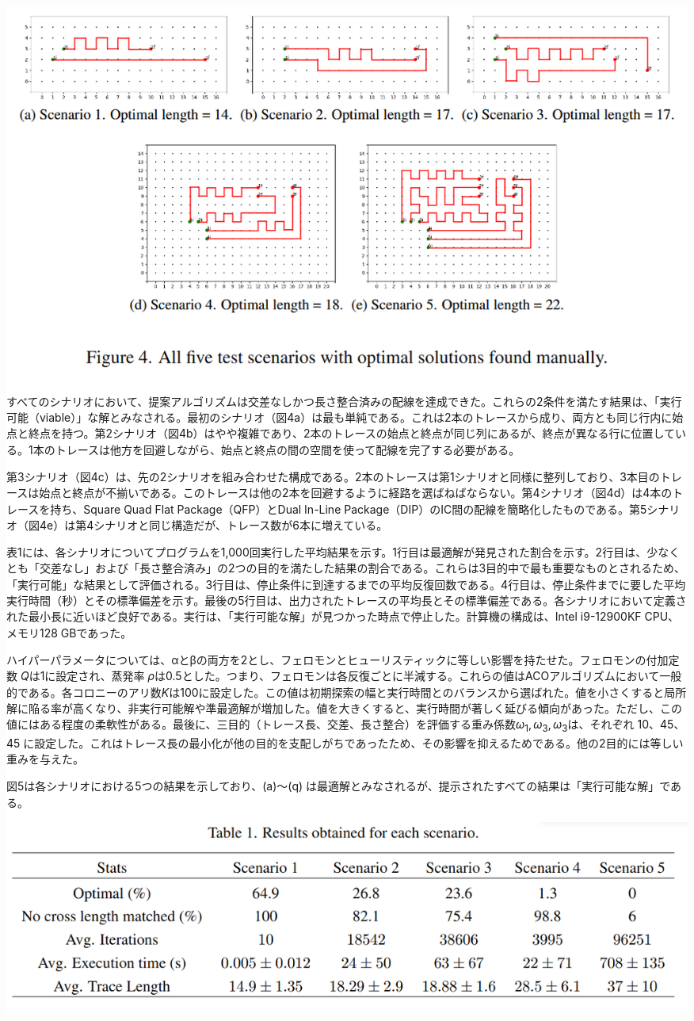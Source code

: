 ![alt text](image-11.png)

すべてのシナリオにおいて、提案アルゴリズムは交差なしかつ長さ整合済みの配線を達成できた。これらの2条件を満たす結果は、「実行可能（viable）」な解とみなされる。最初のシナリオ（図4a）は最も単純である。これは2本のトレースから成り、両方とも同じ行内に始点と終点を持つ。第2シナリオ（図4b）はやや複雑であり、2本のトレースの始点と終点が同じ列にあるが、終点が異なる行に位置している。1本のトレースは他方を回避しながら、始点と終点の間の空間を使って配線を完了する必要がある。

第3シナリオ（図4c）は、先の2シナリオを組み合わせた構成である。2本のトレースは第1シナリオと同様に整列しており、3本目のトレースは始点と終点が不揃いである。このトレースは他の2本を回避するように経路を選ばねばならない。第4シナリオ（図4d）は4本のトレースを持ち、Square Quad Flat Package（QFP）とDual In-Line Package（DIP）のIC間の配線を簡略化したものである。第5シナリオ（図4e）は第4シナリオと同じ構造だが、トレース数が6本に増えている。

表1には、各シナリオについてプログラムを1,000回実行した平均結果を示す。1行目は最適解が発見された割合を示す。2行目は、少なくとも「交差なし」および「長さ整合済み」の2つの目的を満たした結果の割合である。これらは3目的中で最も重要なものとされるため、「実行可能」な結果として評価される。3行目は、停止条件に到達するまでの平均反復回数である。4行目は、停止条件までに要した平均実行時間（秒）とその標準偏差を示す。最後の5行目は、出力されたトレースの平均長とその標準偏差である。各シナリオにおいて定義された最小長に近いほど良好である。実行は、「実行可能な解」が見つかった時点で停止した。計算機の構成は、Intel i9-12900KF CPU、メモリ128 GBであった。

ハイパーパラメータについては、αとβの両方を2とし、フェロモンとヒューリスティックに等しい影響を持たせた。フェロモンの付加定数 $Q$は1に設定され、蒸発率 
$ρ$は0.5とした。つまり、フェロモンは各反復ごとに半減する。これらの値はACOアルゴリズムにおいて一般的である。各コロニーのアリ数$K$は100に設定した。この値は初期探索の幅と実行時間とのバランスから選ばれた。値を小さくすると局所解に陥る率が高くなり、非実行可能解や準最適解が増加した。値を大きくすると、実行時間が著しく延びる傾向があった。ただし、この値にはある程度の柔軟性がある。最後に、三目的（トレース長、交差、長さ整合）を評価する重み係数$\omega_{1}, \omega_{3}, \omega_{3}$は、それぞれ 10、45、45 に設定した。これはトレース長の最小化が他の目的を支配しがちであったため、その影響を抑えるためである。他の2目的には等しい重みを与えた。

図5は各シナリオにおける5つの結果を示しており、(a)〜(q) は最適解とみなされるが、提示されたすべての結果は「実行可能な解」である。

![alt text](image-12.png)
